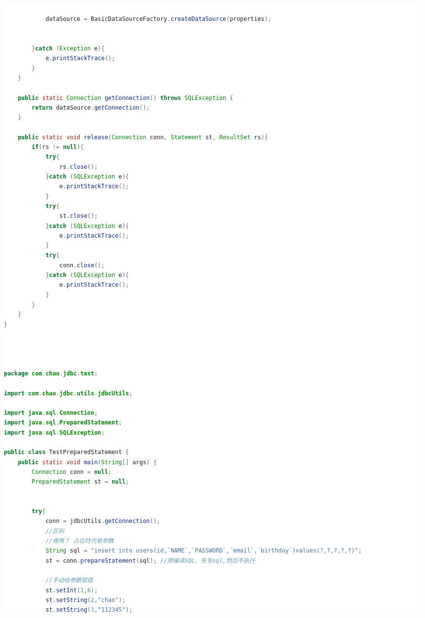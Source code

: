    ```java
   
               dataSource = BasicDataSourceFactory.createDataSource(properties);
   
   
           }catch (Exception e){
               e.printStackTrace();
           }
       }
   
       public static Connection getConnection() throws SQLException {
           return dataSource.getConnection();
       }
       
       public static void release(Connection conn, Statement st, ResultSet rs){
           if(rs != null){
               try{
                   rs.close();
               }catch (SQLException e){
                   e.printStackTrace();
               }
               try{
                   st.close();
               }catch (SQLException e){
                   e.printStackTrace();
               }
               try{
                   conn.close();
               }catch (SQLException e){
                   e.printStackTrace();
               }
           }
       }
   }
   
   
   
   
   package com.chao.jdbc.test;
   
   import com.chao.jdbc.utils.jdbcUtils;
   
   import java.sql.Connection;
   import java.sql.PreparedStatement;
   import java.sql.SQLException;
   
   public class TestPreparedStatement {
       public static void main(String[] args) {
           Connection conn = null;
           PreparedStatement st = null;
   
   
           try{
               conn = jdbcUtils.getConnection();
               //区别
               //使用？ 占位符代替参数
               String sql = "insert into users(id,`NAME`,`PASSWORD`,`email`,`birthday`)values(?,?,?,?,?)";
               st = conn.prepareStatement(sql); //预编译SQL，先写sql,然后不执行
   
               //手动给参数赋值
               st.setInt(1,6);
               st.setString(2,"chao");
               st.setString(3,"112345");
   ```